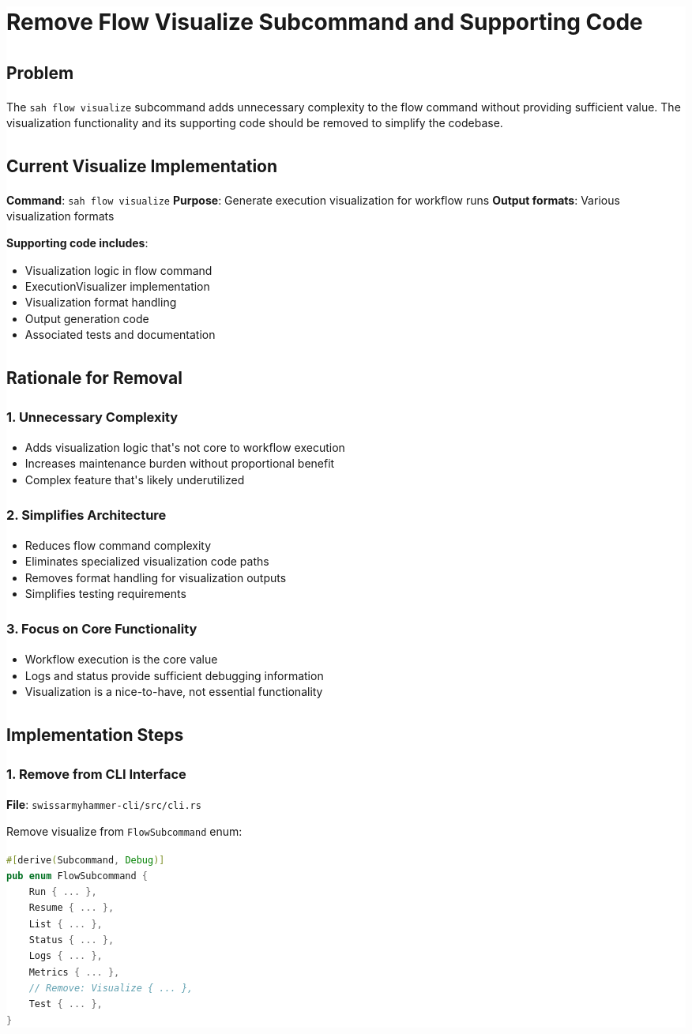 # Remove Flow Visualize Subcommand and Supporting Code

## Problem

The `sah flow visualize` subcommand adds unnecessary complexity to the flow command without providing sufficient value. The visualization functionality and its supporting code should be removed to simplify the codebase.

## Current Visualize Implementation

**Command**: `sah flow visualize`
**Purpose**: Generate execution visualization for workflow runs
**Output formats**: Various visualization formats

**Supporting code includes**:
- Visualization logic in flow command
- ExecutionVisualizer implementation
- Visualization format handling
- Output generation code
- Associated tests and documentation

## Rationale for Removal

### 1. **Unnecessary Complexity**
- Adds visualization logic that's not core to workflow execution
- Increases maintenance burden without proportional benefit
- Complex feature that's likely underutilized

### 2. **Simplifies Architecture**
- Reduces flow command complexity
- Eliminates specialized visualization code paths
- Removes format handling for visualization outputs
- Simplifies testing requirements

### 3. **Focus on Core Functionality**
- Workflow execution is the core value
- Logs and status provide sufficient debugging information
- Visualization is a nice-to-have, not essential functionality

## Implementation Steps

### 1. Remove from CLI Interface

**File**: `swissarmyhammer-cli/src/cli.rs`

Remove visualize from `FlowSubcommand` enum:
```rust
#[derive(Subcommand, Debug)]
pub enum FlowSubcommand {
    Run { ... },
    Resume { ... },
    List { ... },
    Status { ... },
    Logs { ... },
    Metrics { ... },
    // Remove: Visualize { ... },
    Test { ... },
}
```
